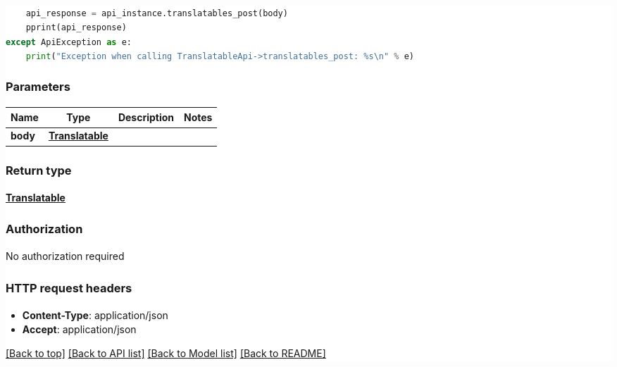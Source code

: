 ```python
    api_response = api_instance.translatables_post(body)
    pprint(api_response)
except ApiException as e:
    print("Exception when calling TranslatableApi->translatables_post: %s\n" % e)
```

### Parameters

Name | Type | Description  | Notes
------------- | ------------- | ------------- | -------------
 **body** | [**Translatable**](Translatable.md)|  | 

### Return type

[**Translatable**](Translatable.md)

### Authorization

No authorization required

### HTTP request headers

 - **Content-Type**: application/json
 - **Accept**: application/json

[[Back to top]](#) [[Back to API list]](../README.md#documentation-for-api-endpoints) [[Back to Model list]](../README.md#documentation-for-models) [[Back to README]](../README.md)

